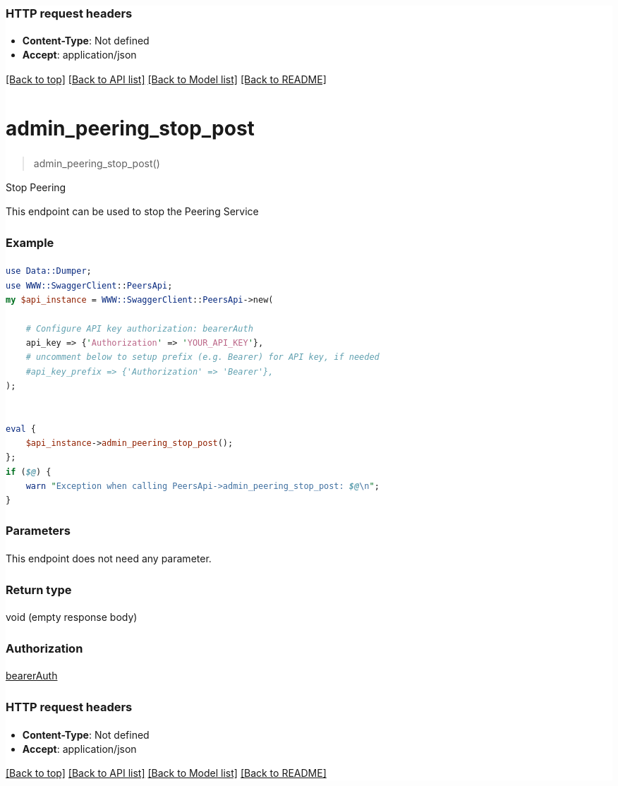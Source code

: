 ### HTTP request headers

- **Content-Type**: Not defined
- **Accept**: application/json

[[Back to top]](#) [[Back to API list]](../README.md#documentation-for-api-endpoints) [[Back to Model list]](../README.md#documentation-for-models) [[Back to README]](../README.md)

# **admin_peering_stop_post**

> admin_peering_stop_post()

Stop Peering

This endpoint can be used to stop the Peering Service

### Example

```perl
use Data::Dumper;
use WWW::SwaggerClient::PeersApi;
my $api_instance = WWW::SwaggerClient::PeersApi->new(

    # Configure API key authorization: bearerAuth
    api_key => {'Authorization' => 'YOUR_API_KEY'},
    # uncomment below to setup prefix (e.g. Bearer) for API key, if needed
    #api_key_prefix => {'Authorization' => 'Bearer'},
);


eval {
    $api_instance->admin_peering_stop_post();
};
if ($@) {
    warn "Exception when calling PeersApi->admin_peering_stop_post: $@\n";
}
```

### Parameters

This endpoint does not need any parameter.

### Return type

void (empty response body)

### Authorization

[bearerAuth](../README.md#bearerAuth)

### HTTP request headers

- **Content-Type**: Not defined
- **Accept**: application/json

[[Back to top]](#) [[Back to API list]](../README.md#documentation-for-api-endpoints) [[Back to Model list]](../README.md#documentation-for-models) [[Back to README]](../README.md)
